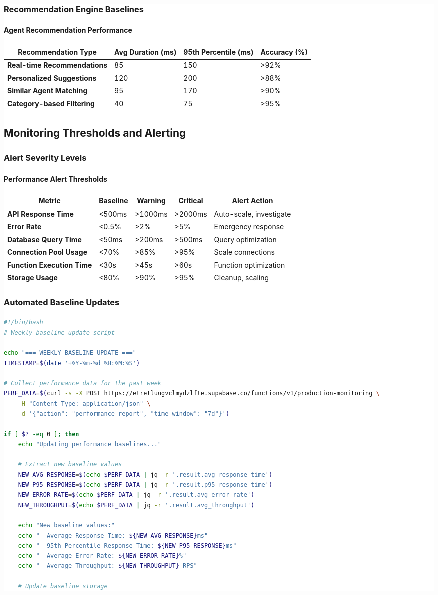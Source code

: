 ### Recommendation Engine Baselines

#### Agent Recommendation Performance

| Recommendation Type | Avg Duration (ms) | 95th Percentile (ms) | Accuracy (%) |
|---------------------|-------------------|---------------------|---------------|
| **Real-time Recommendations** | 85 | 150 | >92% |
| **Personalized Suggestions** | 120 | 200 | >88% |
| **Similar Agent Matching** | 95 | 170 | >90% |
| **Category-based Filtering** | 40 | 75 | >95% |

## Monitoring Thresholds and Alerting

### Alert Severity Levels

#### Performance Alert Thresholds

| Metric | Baseline | Warning | Critical | Alert Action |
|--------|----------|---------|----------|---------------|
| **API Response Time** | <500ms | >1000ms | >2000ms | Auto-scale, investigate |
| **Error Rate** | <0.5% | >2% | >5% | Emergency response |
| **Database Query Time** | <50ms | >200ms | >500ms | Query optimization |
| **Connection Pool Usage** | <70% | >85% | >95% | Scale connections |
| **Function Execution Time** | <30s | >45s | >60s | Function optimization |
| **Storage Usage** | <80% | >90% | >95% | Cleanup, scaling |

### Automated Baseline Updates

```bash
#!/bin/bash
# Weekly baseline update script

echo "=== WEEKLY BASELINE UPDATE ==="
TIMESTAMP=$(date '+%Y-%m-%d %H:%M:%S')

# Collect performance data for the past week
PERF_DATA=$(curl -s -X POST https://etretluugvclmydzlfte.supabase.co/functions/v1/production-monitoring \
    -H "Content-Type: application/json" \
    -d '{"action": "performance_report", "time_window": "7d"}')

if [ $? -eq 0 ]; then
    echo "Updating performance baselines..."
    
    # Extract new baseline values
    NEW_AVG_RESPONSE=$(echo $PERF_DATA | jq -r '.result.avg_response_time')
    NEW_P95_RESPONSE=$(echo $PERF_DATA | jq -r '.result.p95_response_time')
    NEW_ERROR_RATE=$(echo $PERF_DATA | jq -r '.result.avg_error_rate')
    NEW_THROUGHPUT=$(echo $PERF_DATA | jq -r '.result.avg_throughput')
    
    echo "New baseline values:"
    echo "  Average Response Time: ${NEW_AVG_RESPONSE}ms"
    echo "  95th Percentile Response Time: ${NEW_P95_RESPONSE}ms"
    echo "  Average Error Rate: ${NEW_ERROR_RATE}%"
    echo "  Average Throughput: ${NEW_THROUGHPUT} RPS"
    
    # Update baseline storage
```